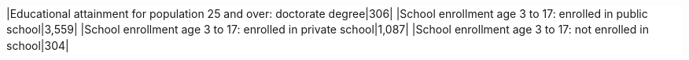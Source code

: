 |Educational attainment for population 25 and over: doctorate degree|306|
|School enrollment age 3 to 17: enrolled in public school|3,559|
|School enrollment age 3 to 17: enrolled in private school|1,087|
|School enrollment age 3 to 17: not enrolled in school|304|
